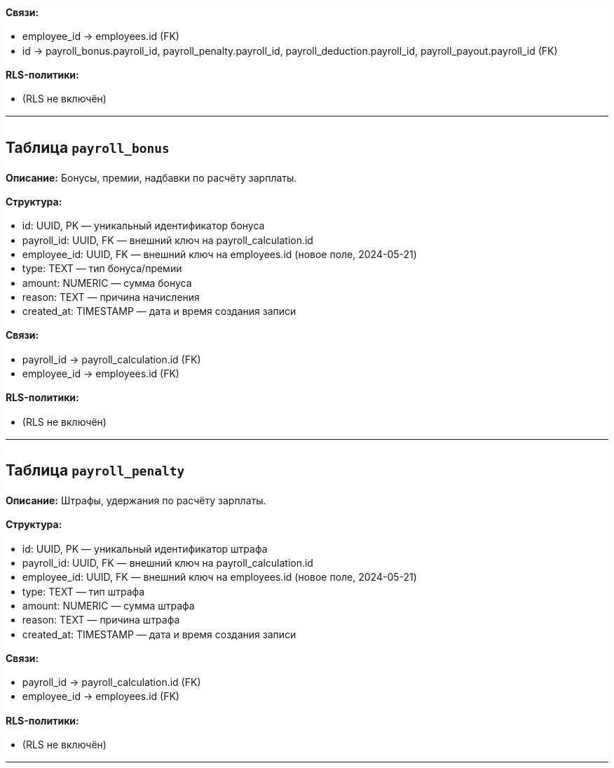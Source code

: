 **Связи:**
- employee_id → employees.id (FK)
- id → payroll_bonus.payroll_id, payroll_penalty.payroll_id, payroll_deduction.payroll_id, payroll_payout.payroll_id (FK)

**RLS-политики:**
- (RLS не включён)

---

## Таблица `payroll_bonus`

**Описание:**
Бонусы, премии, надбавки по расчёту зарплаты.

**Структура:**
- id: UUID, PK — уникальный идентификатор бонуса
- payroll_id: UUID, FK — внешний ключ на payroll_calculation.id
- employee_id: UUID, FK — внешний ключ на employees.id (новое поле, 2024-05-21)
- type: TEXT — тип бонуса/премии
- amount: NUMERIC — сумма бонуса
- reason: TEXT — причина начисления
- created_at: TIMESTAMP — дата и время создания записи

**Связи:**
- payroll_id → payroll_calculation.id (FK)
- employee_id → employees.id (FK)

**RLS-политики:**
- (RLS не включён)

---

## Таблица `payroll_penalty`

**Описание:**
Штрафы, удержания по расчёту зарплаты.

**Структура:**
- id: UUID, PK — уникальный идентификатор штрафа
- payroll_id: UUID, FK — внешний ключ на payroll_calculation.id
- employee_id: UUID, FK — внешний ключ на employees.id (новое поле, 2024-05-21)
- type: TEXT — тип штрафа
- amount: NUMERIC — сумма штрафа
- reason: TEXT — причина штрафа
- created_at: TIMESTAMP — дата и время создания записи

**Связи:**
- payroll_id → payroll_calculation.id (FK)
- employee_id → employees.id (FK)

**RLS-политики:**
- (RLS не включён)

---
